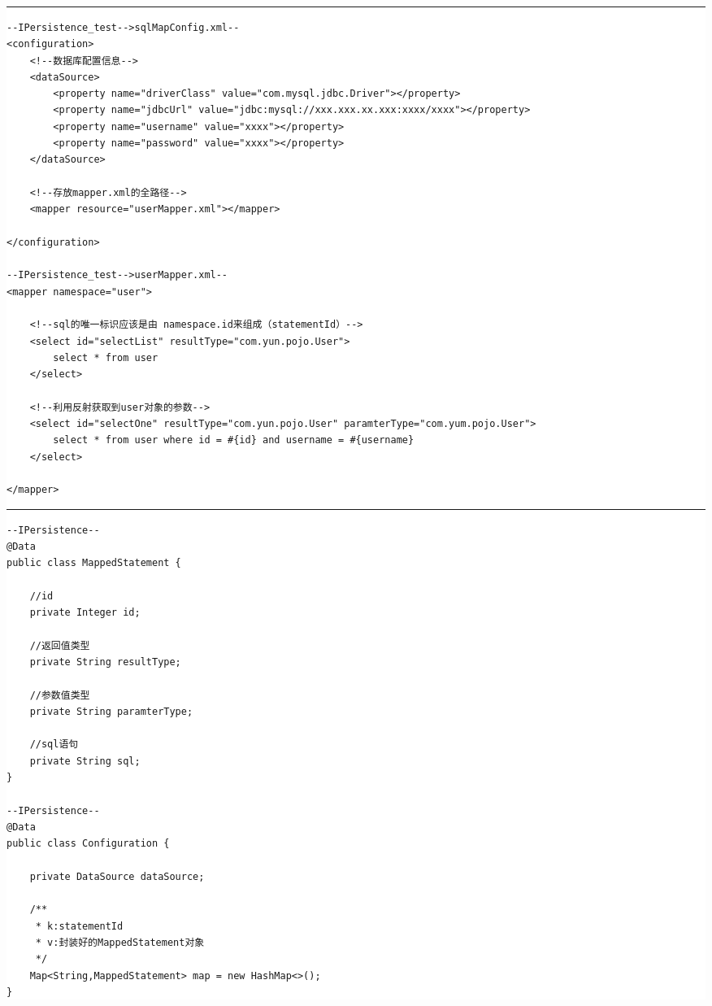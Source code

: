 * * *

    --IPersistence_test-->sqlMapConfig.xml--
    <configuration>
        <!--数据库配置信息-->
        <dataSource>
            <property name="driverClass" value="com.mysql.jdbc.Driver"></property>
            <property name="jdbcUrl" value="jdbc:mysql://xxx.xxx.xx.xxx:xxxx/xxxx"></property>
            <property name="username" value="xxxx"></property>
            <property name="password" value="xxxx"></property>
        </dataSource>
    
        <!--存放mapper.xml的全路径-->
        <mapper resource="userMapper.xml"></mapper>
    
    </configuration>

    --IPersistence_test-->userMapper.xml--
    <mapper namespace="user">
    
        <!--sql的唯一标识应该是由 namespace.id来组成（statementId）-->
        <select id="selectList" resultType="com.yun.pojo.User">
            select * from user
        </select>
    
        <!--利用反射获取到user对象的参数-->
        <select id="selectOne" resultType="com.yun.pojo.User" paramterType="com.yum.pojo.User">
            select * from user where id = #{id} and username = #{username}
        </select>
    
    </mapper>

* * *

    --IPersistence--
    @Data
    public class MappedStatement {
    
        //id
        private Integer id;
    
        //返回值类型
        private String resultType;
    
        //参数值类型
        private String paramterType;
    
        //sql语句
        private String sql;
    }

    --IPersistence--
    @Data
    public class Configuration {
    
        private DataSource dataSource;
    
        /**
         * k:statementId
         * v:封装好的MappedStatement对象
         */
        Map<String,MappedStatement> map = new HashMap<>();
    }
